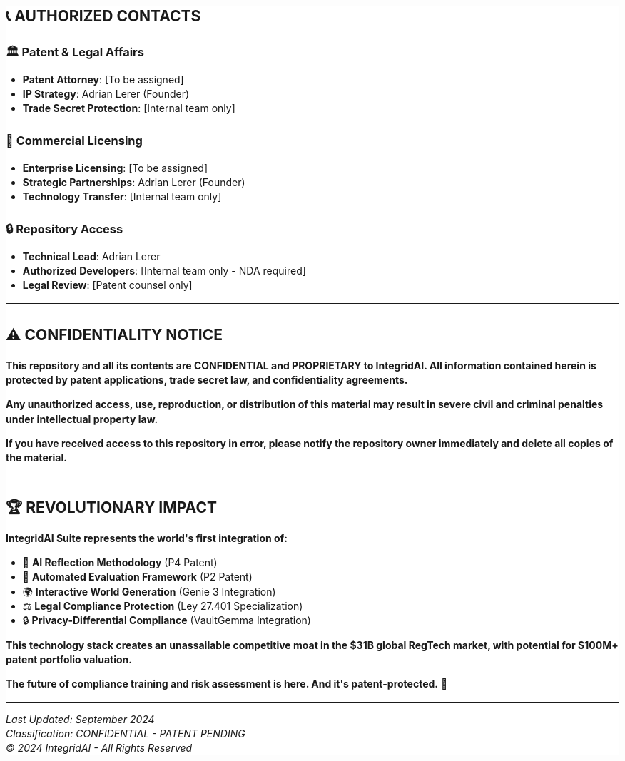 
## 📞 AUTHORIZED CONTACTS

### 🏛️ **Patent & Legal Affairs**
- **Patent Attorney**: [To be assigned]
- **IP Strategy**: Adrian Lerer (Founder)
- **Trade Secret Protection**: [Internal team only]

### 💼 **Commercial Licensing**
- **Enterprise Licensing**: [To be assigned]
- **Strategic Partnerships**: Adrian Lerer (Founder)
- **Technology Transfer**: [Internal team only]

### 🔒 **Repository Access**
- **Technical Lead**: Adrian Lerer
- **Authorized Developers**: [Internal team only - NDA required]
- **Legal Review**: [Patent counsel only]

---

## ⚠️ CONFIDENTIALITY NOTICE

**This repository and all its contents are CONFIDENTIAL and PROPRIETARY to IntegridAI. All information contained herein is protected by patent applications, trade secret law, and confidentiality agreements.**

**Any unauthorized access, use, reproduction, or distribution of this material may result in severe civil and criminal penalties under intellectual property law.**

**If you have received access to this repository in error, please notify the repository owner immediately and delete all copies of the material.**

---

## 🏆 REVOLUTIONARY IMPACT

**IntegridAI Suite represents the world's first integration of:**
- 🧠 **AI Reflection Methodology** (P4 Patent)
- 🏢 **Automated Evaluation Framework** (P2 Patent)  
- 🌍 **Interactive World Generation** (Genie 3 Integration)
- ⚖️ **Legal Compliance Protection** (Ley 27.401 Specialization)
- 🔒 **Privacy-Differential Compliance** (VaultGemma Integration)

**This technology stack creates an unassailable competitive moat in the $31B global RegTech market, with potential for $100M+ patent portfolio valuation.**

**The future of compliance training and risk assessment is here. And it's patent-protected.** 🚀

---

*Last Updated: September 2024*  
*Classification: CONFIDENTIAL - PATENT PENDING*  
*© 2024 IntegridAI - All Rights Reserved*